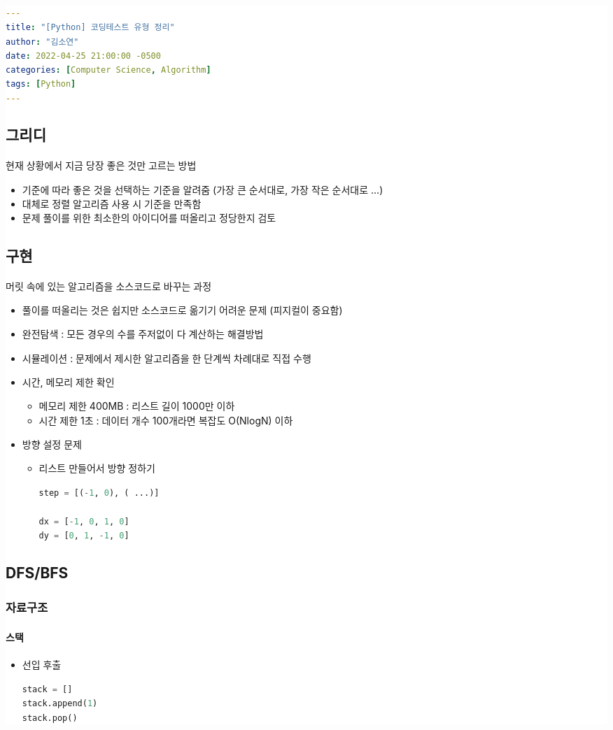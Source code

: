 ```yaml
---
title: "[Python] 코딩테스트 유형 정리"
author: "김소연"
date: 2022-04-25 21:00:00 -0500
categories: [Computer Science, Algorithm]
tags: [Python]
---
```




## 그리디

현재 상황에서 지금 당장 좋은 것만 고르는 방법

- 기준에 따라 좋은 것을 선택하는 기준을 알려줌 (가장 큰 순서대로, 가장 작은 순서대로 ...)
- 대체로 정렬 알고리즘 사용 시 기준을 만족함
- 문제 풀이를 위한 최소한의 아이디어를 떠올리고 정당한지 검토

 

## 구현

머릿 속에 있는 알고리즘을 소스코드로 바꾸는 과정

- 풀이를 떠올리는 것은 쉽지만 소스코드로 옮기기 어려운 문제 (피지컬이 중요함)
- 완전탐색 : 모든 경우의 수를 주저없이 다 계산하는 해결방법
- 시뮬레이션 : 문제에서 제시한 알고리즘을 한 단계씩 차례대로 직접 수행
- 시간, 메모리 제한 확인
  - 메모리 제한 400MB : 리스트 길이 1000만 이하
  - 시간 제한 1초 : 데이터 개수 100개라면 복잡도 O(NlogN) 이하
- 방향 설정 문제
	
	- 리스트 만들어서 방향 정하기
	
	  ```python
	  step = [(-1, 0), ( ...)]
	  
	  dx = [-1, 0, 1, 0]
	  dy = [0, 1, -1, 0]
	  ```



## DFS/BFS
### 자료구조
#### 스택

- 선입 후출

  ```python
  stack = []
  stack.append(1)
  stack.pop()
  ```
